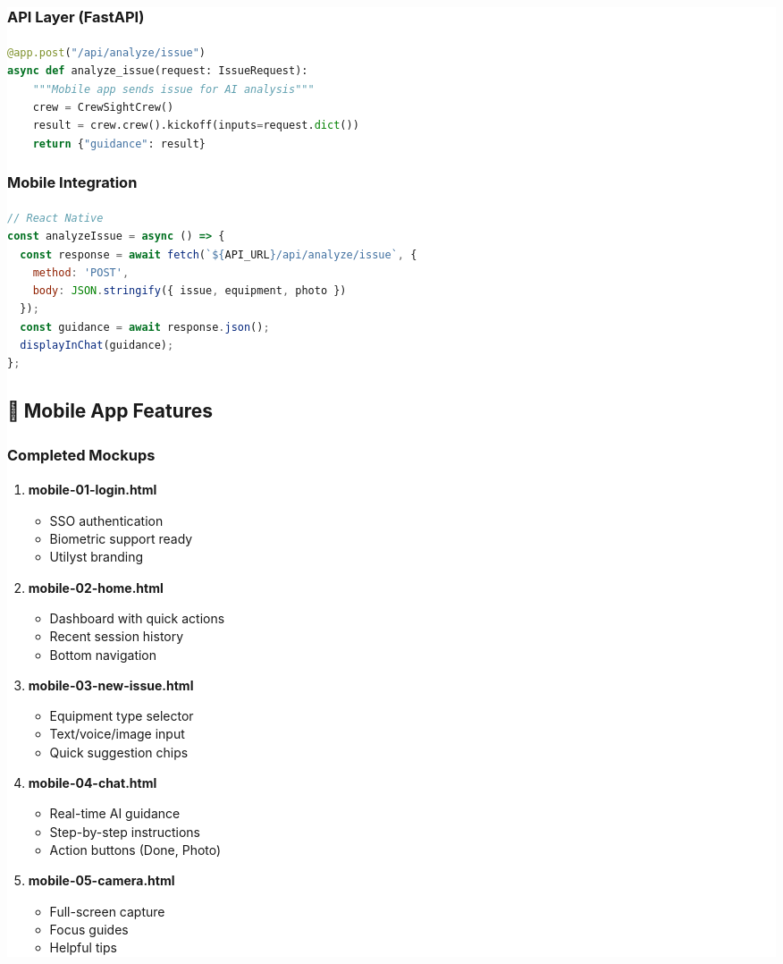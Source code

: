 ### API Layer (FastAPI)

```python
@app.post("/api/analyze/issue")
async def analyze_issue(request: IssueRequest):
    """Mobile app sends issue for AI analysis"""
    crew = CrewSightCrew()
    result = crew.crew().kickoff(inputs=request.dict())
    return {"guidance": result}
```

### Mobile Integration

```javascript
// React Native
const analyzeIssue = async () => {
  const response = await fetch(`${API_URL}/api/analyze/issue`, {
    method: 'POST',
    body: JSON.stringify({ issue, equipment, photo })
  });
  const guidance = await response.json();
  displayInChat(guidance);
};
```

## 📱 Mobile App Features

### Completed Mockups

1. **mobile-01-login.html**
   - SSO authentication
   - Biometric support ready
   - Utilyst branding

2. **mobile-02-home.html**
   - Dashboard with quick actions
   - Recent session history
   - Bottom navigation

3. **mobile-03-new-issue.html**
   - Equipment type selector
   - Text/voice/image input
   - Quick suggestion chips

4. **mobile-04-chat.html**
   - Real-time AI guidance
   - Step-by-step instructions
   - Action buttons (Done, Photo)

5. **mobile-05-camera.html**
   - Full-screen capture
   - Focus guides
   - Helpful tips
